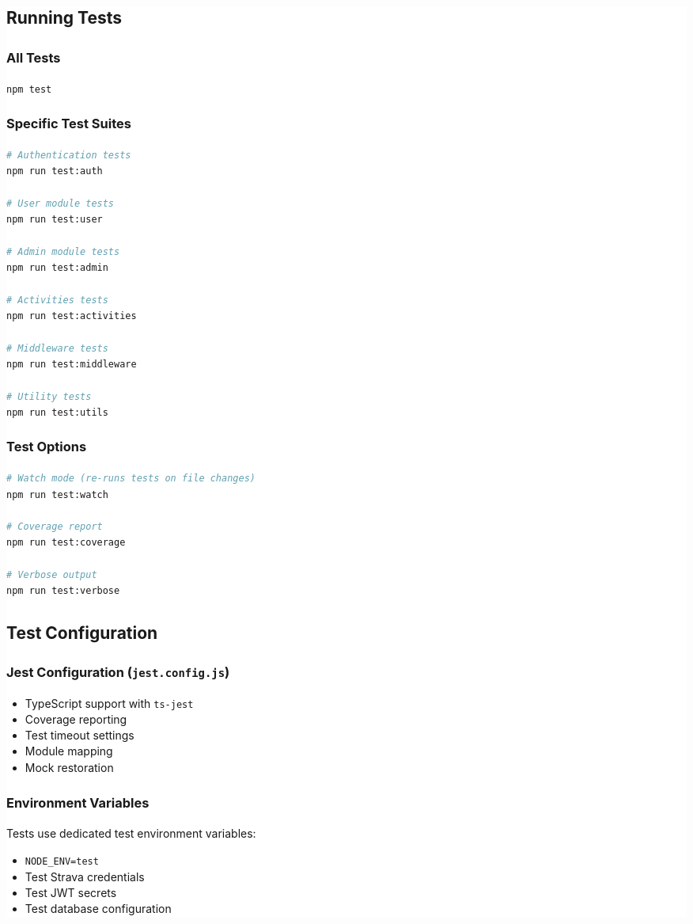 ## Running Tests

### All Tests
```bash
npm test
```

### Specific Test Suites
```bash
# Authentication tests
npm run test:auth

# User module tests
npm run test:user

# Admin module tests
npm run test:admin

# Activities tests
npm run test:activities

# Middleware tests
npm run test:middleware

# Utility tests
npm run test:utils
```

### Test Options
```bash
# Watch mode (re-runs tests on file changes)
npm run test:watch

# Coverage report
npm run test:coverage

# Verbose output
npm run test:verbose
```

## Test Configuration

### Jest Configuration (`jest.config.js`)
- TypeScript support with `ts-jest`
- Coverage reporting
- Test timeout settings
- Module mapping
- Mock restoration

### Environment Variables
Tests use dedicated test environment variables:
- `NODE_ENV=test`
- Test Strava credentials
- Test JWT secrets
- Test database configuration
